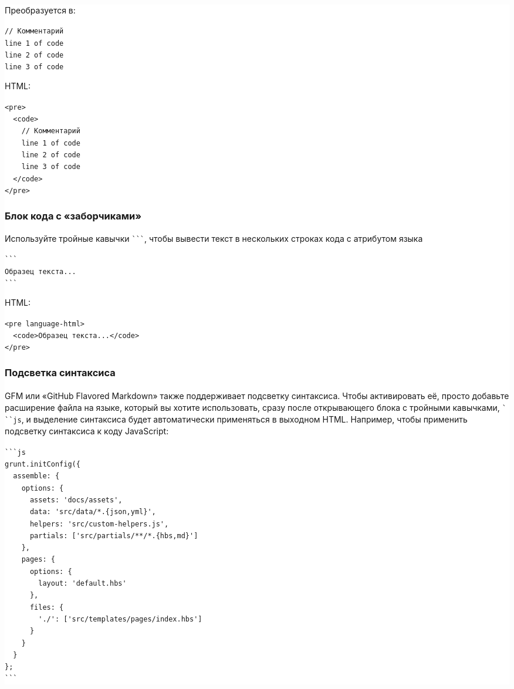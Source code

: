 Преобразуется в:

```text
// Комментарий
line 1 of code
line 2 of code
line 3 of code
```

HTML:

```
<pre>
  <code>
    // Комментарий
    line 1 of code
    line 2 of code
    line 3 of code
  </code>
</pre>
```

### Блок кода с «заборчиками»

Используйте тройные кавычки ```` ``` ````, чтобы вывести текст в нескольких строках кода с атрибутом языка

````
```
Образец текста...
```
````

HTML:

```
<pre language-html>
  <code>Образец текста...</code>
</pre>
```

### Подсветка синтаксиса

GFM или «GitHub Flavored Markdown» также поддерживает подсветку синтаксиса. Чтобы активировать её, просто добавьте расширение файла на языке, который вы хотите использовать, сразу после открывающего блока с тройными кавычками, ` ```js `, и выделение синтаксиса будет автоматически применяться в выходном HTML. Например, чтобы применить подсветку синтаксиса к коду JavaScript:

````
```js
grunt.initConfig({
  assemble: {
    options: {
      assets: 'docs/assets',
      data: 'src/data/*.{json,yml}',
      helpers: 'src/custom-helpers.js',
      partials: ['src/partials/**/*.{hbs,md}']
    },
    pages: {
      options: {
        layout: 'default.hbs'
      },
      files: {
        './': ['src/templates/pages/index.hbs']
      }
    }
  }
};
```
````

[id]: https://octodex.github.com/images/dojocat.jpg  "The Dojocat"